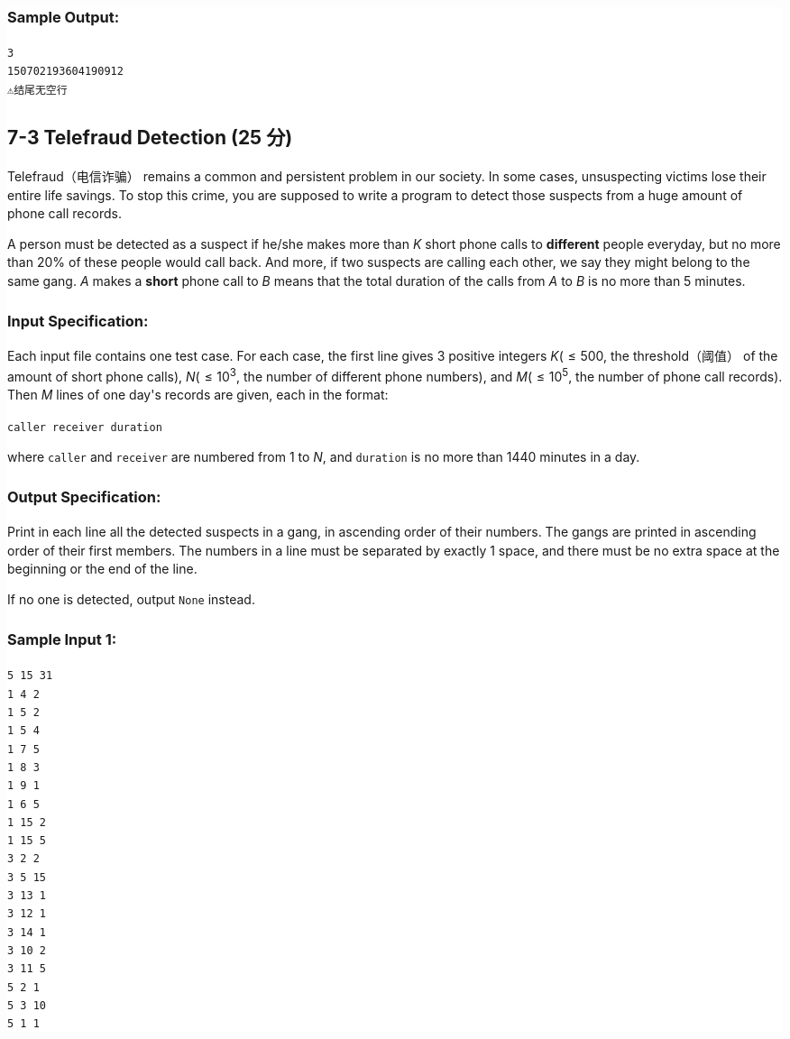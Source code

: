 ### Sample Output:

```out
3
150702193604190912
⚠️结尾无空行
```





## 7-3 Telefraud Detection (25 分)

Telefraud（电信诈骗） remains a common and persistent problem in our society. In some cases, unsuspecting victims lose their entire life savings. To stop this crime, you are supposed to write a program to detect those suspects from a huge amount of phone call records.

A person must be detected as a suspect if he/she makes more than $K$ short phone calls to **different** people everyday, but no more than 20% of these people would call back. And more, if two suspects are calling each other, we say they might belong to the same gang. $A$ makes a **short** phone call to $B$ means that the total duration of the calls from $A$ to $B$ is no more than 5 minutes.

### Input Specification:

Each input file contains one test case. For each case, the first line gives 3 positive integers $K (\leq 500$, the threshold（阈值） of the amount of short phone calls), $N (\leq 10^3$, the number of different phone numbers), and $M (≤10^5$, the number of phone call records). Then *M* lines of one day's records are given, each in the format:

```
caller receiver duration
```

where `caller` and `receiver` are numbered from 1 to $N$, and `duration` is no more than 1440 minutes in a day.

### Output Specification:

Print in each line all the detected suspects in a gang, in ascending order of their numbers. The gangs are printed in ascending order of their first members. The numbers in a line must be separated by exactly 1 space, and there must be no extra space at the beginning or the end of the line.

If no one is detected, output `None` instead.

### Sample Input 1:

```in
5 15 31
1 4 2
1 5 2
1 5 4
1 7 5
1 8 3
1 9 1
1 6 5
1 15 2
1 15 5
3 2 2
3 5 15
3 13 1
3 12 1
3 14 1
3 10 2
3 11 5
5 2 1
5 3 10
5 1 1
```